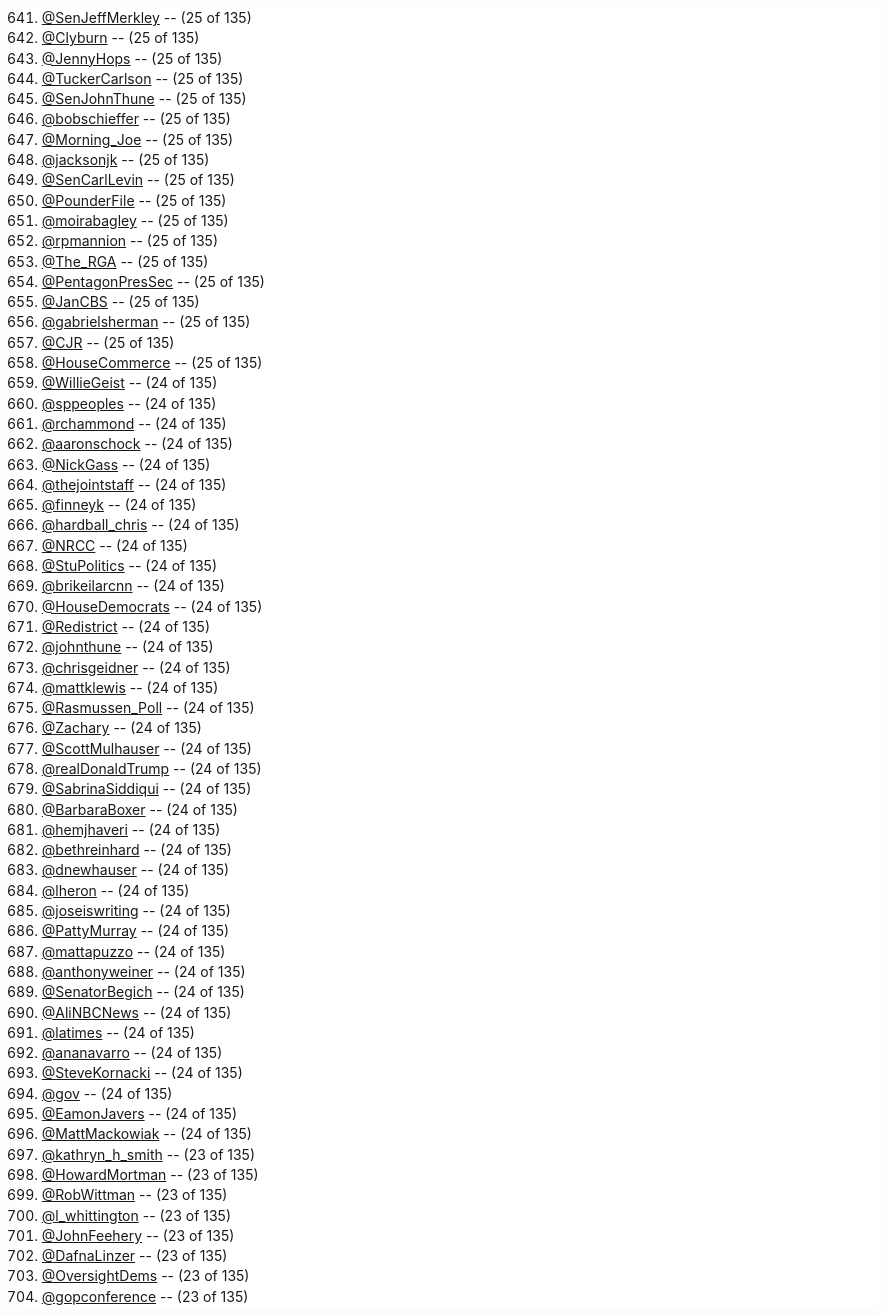 641. [@SenJeffMerkley](http://twitter.com/SenJeffMerkley) -- (25 of 135)
642. [@Clyburn](http://twitter.com/Clyburn) -- (25 of 135)
643. [@JennyHops](http://twitter.com/JennyHops) -- (25 of 135)
644. [@TuckerCarlson](http://twitter.com/TuckerCarlson) -- (25 of 135)
645. [@SenJohnThune](http://twitter.com/SenJohnThune) -- (25 of 135)
646. [@bobschieffer](http://twitter.com/bobschieffer) -- (25 of 135)
647. [@Morning_Joe](http://twitter.com/Morning_Joe) -- (25 of 135)
648. [@jacksonjk](http://twitter.com/jacksonjk) -- (25 of 135)
649. [@SenCarlLevin](http://twitter.com/SenCarlLevin) -- (25 of 135)
650. [@PounderFile](http://twitter.com/PounderFile) -- (25 of 135)
651. [@moirabagley](http://twitter.com/moirabagley) -- (25 of 135)
652. [@rpmannion](http://twitter.com/rpmannion) -- (25 of 135)
653. [@The_RGA](http://twitter.com/The_RGA) -- (25 of 135)
654. [@PentagonPresSec](http://twitter.com/PentagonPresSec) -- (25 of 135)
655. [@JanCBS](http://twitter.com/JanCBS) -- (25 of 135)
656. [@gabrielsherman](http://twitter.com/gabrielsherman) -- (25 of 135)
657. [@CJR](http://twitter.com/CJR) -- (25 of 135)
658. [@HouseCommerce](http://twitter.com/HouseCommerce) -- (25 of 135)
659. [@WillieGeist](http://twitter.com/WillieGeist) -- (24 of 135)
660. [@sppeoples](http://twitter.com/sppeoples) -- (24 of 135)
661. [@rchammond](http://twitter.com/rchammond) -- (24 of 135)
662. [@aaronschock](http://twitter.com/aaronschock) -- (24 of 135)
663. [@NickGass](http://twitter.com/NickGass) -- (24 of 135)
664. [@thejointstaff](http://twitter.com/thejointstaff) -- (24 of 135)
665. [@finneyk](http://twitter.com/finneyk) -- (24 of 135)
666. [@hardball_chris](http://twitter.com/hardball_chris) -- (24 of 135)
667. [@NRCC](http://twitter.com/NRCC) -- (24 of 135)
668. [@StuPolitics](http://twitter.com/StuPolitics) -- (24 of 135)
669. [@brikeilarcnn](http://twitter.com/brikeilarcnn) -- (24 of 135)
670. [@HouseDemocrats](http://twitter.com/HouseDemocrats) -- (24 of 135)
671. [@Redistrict](http://twitter.com/Redistrict) -- (24 of 135)
672. [@johnthune](http://twitter.com/johnthune) -- (24 of 135)
673. [@chrisgeidner](http://twitter.com/chrisgeidner) -- (24 of 135)
674. [@mattklewis](http://twitter.com/mattklewis) -- (24 of 135)
675. [@Rasmussen_Poll](http://twitter.com/Rasmussen_Poll) -- (24 of 135)
676. [@Zachary](http://twitter.com/Zachary) -- (24 of 135)
677. [@ScottMulhauser](http://twitter.com/ScottMulhauser) -- (24 of 135)
678. [@realDonaldTrump](http://twitter.com/realDonaldTrump) -- (24 of 135)
679. [@SabrinaSiddiqui](http://twitter.com/SabrinaSiddiqui) -- (24 of 135)
680. [@BarbaraBoxer](http://twitter.com/BarbaraBoxer) -- (24 of 135)
681. [@hemjhaveri](http://twitter.com/hemjhaveri) -- (24 of 135)
682. [@bethreinhard](http://twitter.com/bethreinhard) -- (24 of 135)
683. [@dnewhauser](http://twitter.com/dnewhauser) -- (24 of 135)
684. [@lheron](http://twitter.com/lheron) -- (24 of 135)
685. [@joseiswriting](http://twitter.com/joseiswriting) -- (24 of 135)
686. [@PattyMurray](http://twitter.com/PattyMurray) -- (24 of 135)
687. [@mattapuzzo](http://twitter.com/mattapuzzo) -- (24 of 135)
688. [@anthonyweiner](http://twitter.com/anthonyweiner) -- (24 of 135)
689. [@SenatorBegich](http://twitter.com/SenatorBegich) -- (24 of 135)
690. [@AliNBCNews](http://twitter.com/AliNBCNews) -- (24 of 135)
691. [@latimes](http://twitter.com/latimes) -- (24 of 135)
692. [@ananavarro](http://twitter.com/ananavarro) -- (24 of 135)
693. [@SteveKornacki](http://twitter.com/SteveKornacki) -- (24 of 135)
694. [@gov](http://twitter.com/gov) -- (24 of 135)
695. [@EamonJavers](http://twitter.com/EamonJavers) -- (24 of 135)
696. [@MattMackowiak](http://twitter.com/MattMackowiak) -- (24 of 135)
697. [@kathryn_h_smith](http://twitter.com/kathryn_h_smith) -- (23 of 135)
698. [@HowardMortman](http://twitter.com/HowardMortman) -- (23 of 135)
699. [@RobWittman](http://twitter.com/RobWittman) -- (23 of 135)
700. [@l_whittington](http://twitter.com/l_whittington) -- (23 of 135)
701. [@JohnFeehery](http://twitter.com/JohnFeehery) -- (23 of 135)
702. [@DafnaLinzer](http://twitter.com/DafnaLinzer) -- (23 of 135)
703. [@OversightDems](http://twitter.com/OversightDems) -- (23 of 135)
704. [@gopconference](http://twitter.com/gopconference) -- (23 of 135)